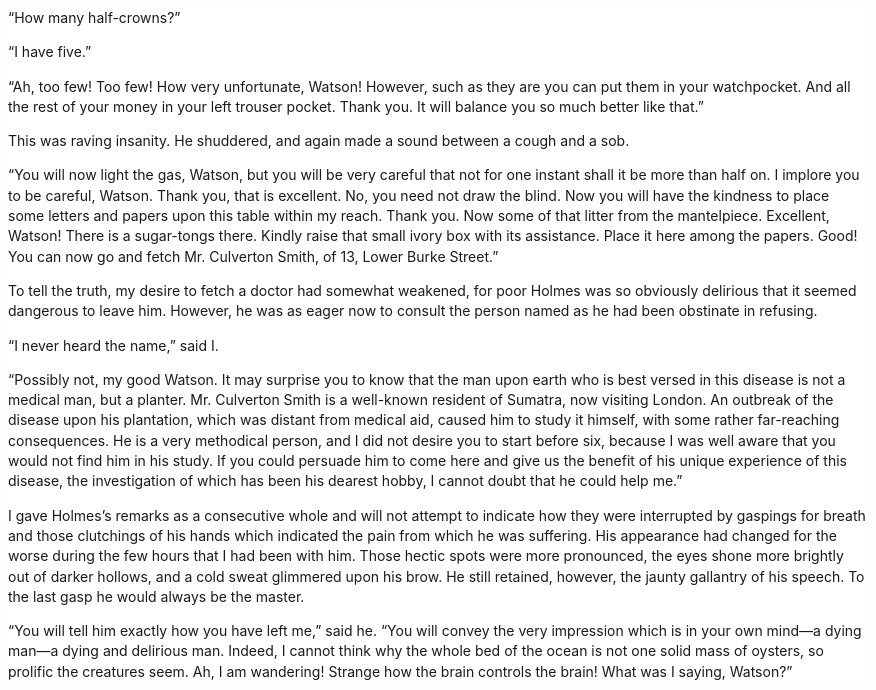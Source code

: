 “How many half-crowns?”

“I have five.”

“Ah, too few! Too few! How very unfortunate, Watson! However, such as
they are you can put them in your watchpocket. And all the rest of your
money in your left trouser pocket. Thank you. It will balance you so
much better like that.”

This was raving insanity. He shuddered, and again made a sound between
a cough and a sob.

“You will now light the gas, Watson, but you will be very careful that
not for one instant shall it be more than half on. I implore you to be
careful, Watson. Thank you, that is excellent. No, you need not draw
the blind. Now you will have the kindness to place some letters and
papers upon this table within my reach. Thank you. Now some of that
litter from the mantelpiece. Excellent, Watson! There is a sugar-tongs
there. Kindly raise that small ivory box with its assistance. Place it
here among the papers. Good! You can now go and fetch Mr. Culverton
Smith, of 13, Lower Burke Street.”

To tell the truth, my desire to fetch a doctor had somewhat weakened,
for poor Holmes was so obviously delirious that it seemed dangerous to
leave him. However, he was as eager now to consult the person named as
he had been obstinate in refusing.

“I never heard the name,” said I.

“Possibly not, my good Watson. It may surprise you to know that the man
upon earth who is best versed in this disease is not a medical man, but
a planter. Mr. Culverton Smith is a well-known resident of Sumatra, now
visiting London. An outbreak of the disease upon his plantation, which
was distant from medical aid, caused him to study it himself, with some
rather far-reaching consequences. He is a very methodical person, and I
did not desire you to start before six, because I was well aware that
you would not find him in his study. If you could persuade him to come
here and give us the benefit of his unique experience of this disease,
the investigation of which has been his dearest hobby, I cannot doubt
that he could help me.”

I gave Holmes’s remarks as a consecutive whole and will not attempt to
indicate how they were interrupted by gaspings for breath and those
clutchings of his hands which indicated the pain from which he was
suffering. His appearance had changed for the worse during the few
hours that I had been with him. Those hectic spots were more
pronounced, the eyes shone more brightly out of darker hollows, and a
cold sweat glimmered upon his brow. He still retained, however, the
jaunty gallantry of his speech. To the last gasp he would always be the
master.

“You will tell him exactly how you have left me,” said he. “You will
convey the very impression which is in your own mind—a dying man—a
dying and delirious man. Indeed, I cannot think why the whole bed of
the ocean is not one solid mass of oysters, so prolific the creatures
seem. Ah, I am wandering! Strange how the brain controls the brain!
What was I saying, Watson?”
